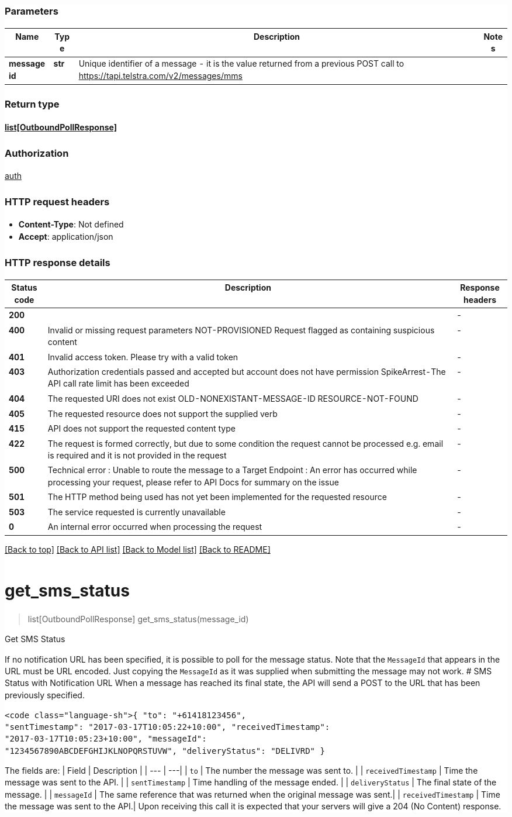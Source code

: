 ### Parameters

Name | Type | Description  | Notes
------------- | ------------- | ------------- | -------------
 **messageid** | **str**| Unique identifier of a message - it is the value returned from a previous POST call to https://tapi.telstra.com/v2/messages/mms  | 

### Return type

[**list[OutboundPollResponse]**](OutboundPollResponse.md)

### Authorization

[auth](../README.md#auth)

### HTTP request headers

 - **Content-Type**: Not defined
 - **Accept**: application/json

### HTTP response details
| Status code | Description | Response headers |
|-------------|-------------|------------------|
**200** |  |  -  |
**400** | Invalid or missing request parameters  NOT-PROVISIONED  Request flagged as containing suspicious content |  -  |
**401** | Invalid access token. Please try with a valid token |  -  |
**403** | Authorization credentials passed and accepted but account does not have permission SpikeArrest-The API call rate limit has been exceeded  |  -  |
**404** | The requested URI does not exist OLD-NONEXISTANT-MESSAGE-ID RESOURCE-NOT-FOUND  |  -  |
**405** | The requested resource does not support the supplied verb |  -  |
**415** | API does not support the requested content type |  -  |
**422** | The request is formed correctly, but due to some condition the request cannot be processed e.g. email is required and it is not provided in the request  |  -  |
**500** | Technical error : Unable to route the message to a Target Endpoint : An error has occurred while processing your request, please refer to API Docs for summary on the issue  |  -  |
**501** | The HTTP method being used has not yet been implemented for the requested resource  |  -  |
**503** | The service requested is currently unavailable |  -  |
**0** | An internal error occurred when processing the request |  -  |

[[Back to top]](#) [[Back to API list]](../README.md#documentation-for-api-endpoints) [[Back to Model list]](../README.md#documentation-for-models) [[Back to README]](../README.md)

# **get_sms_status**
> list[OutboundPollResponse] get_sms_status(message_id)

Get SMS Status

If no notification URL has been specified, it is possible to poll for the message status.  Note that the `MessageId` that appears in the URL must be URL encoded. Just copying the `MessageId` as it was supplied when submitting the message may not work.  # SMS Status with Notification URL  When a message has reached its final state, the API will send a POST to the URL that has been previously specified.  <pre><code class=\"language-sh\">{     \"to\": \"+61418123456\",     \"sentTimestamp\": \"2017-03-17T10:05:22+10:00\",     \"receivedTimestamp\": \"2017-03-17T10:05:23+10:00\",     \"messageId\": \"1234567890ABCDEFGHIJKLNOPQRSTUVW\",     \"deliveryStatus\": \"DELIVRD\"   } </code></pre>  The fields are:  | Field | Description | | --- | ---| | `to` |  The number the message was sent to. | | `receivedTimestamp` | Time the message was sent to the API. | | `sentTimestamp` | Time handling of the message ended. | | `deliveryStatus` | The final state of the message. | | `messageId` | The same reference that was returned when the original message was sent.| | `receivedTimestamp` | Time the message was sent to the API.|  Upon receiving this call it is expected that your servers will give a 204 (No Content) response. 

